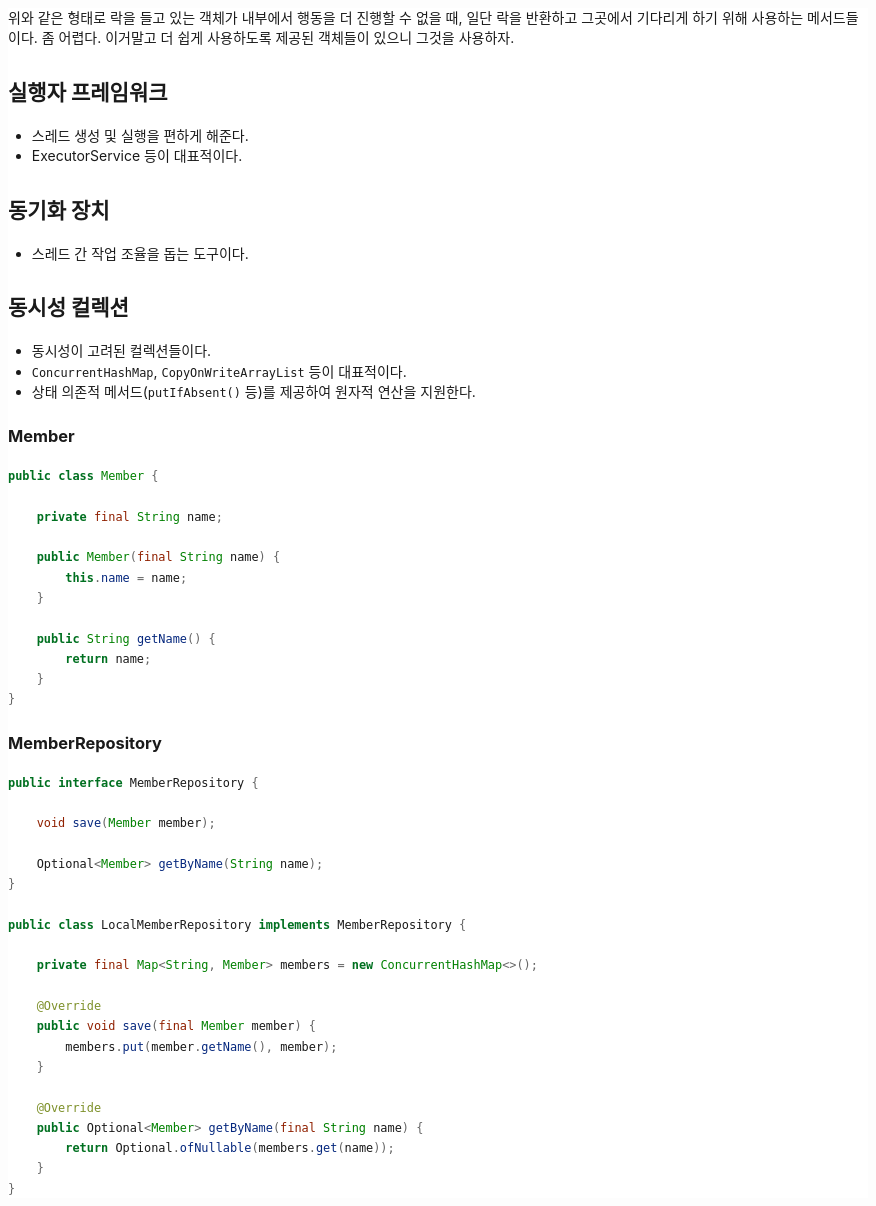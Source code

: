 위와 같은 형태로 락을 들고 있는 객체가 내부에서 행동을 더 진행할 수 없을 때, 일단 락을 반환하고 그곳에서 기다리게 하기 위해 사용하는 메서드들이다.
좀 어렵다. 이거말고 더 쉽게 사용하도록 제공된 객체들이 있으니 그것을 사용하자.

## 실행자 프레임워크

- 스레드 생성 및 실행을 편하게 해준다.
- ExecutorService 등이 대표적이다.

## 동기화 장치

- 스레드 간 작업 조율을 돕는 도구이다.

## 동시성 컬렉션

- 동시성이 고려된 컬렉션들이다.
- `ConcurrentHashMap`, `CopyOnWriteArrayList` 등이 대표적이다.
- 상태 의존적 메서드(`putIfAbsent()` 등)를 제공하여 원자적 연산을 지원한다.

### Member

```java
public class Member {
    
    private final String name;
    
    public Member(final String name) {
        this.name = name;
    }
    
    public String getName() {
        return name;
    }
}
```

### MemberRepository

```java
public interface MemberRepository {
    
    void save(Member member);
    
    Optional<Member> getByName(String name);
}

public class LocalMemberRepository implements MemberRepository {

    private final Map<String, Member> members = new ConcurrentHashMap<>();

    @Override
    public void save(final Member member) {
        members.put(member.getName(), member);
    }

    @Override
    public Optional<Member> getByName(final String name) {
        return Optional.ofNullable(members.get(name));
    }
}
```
